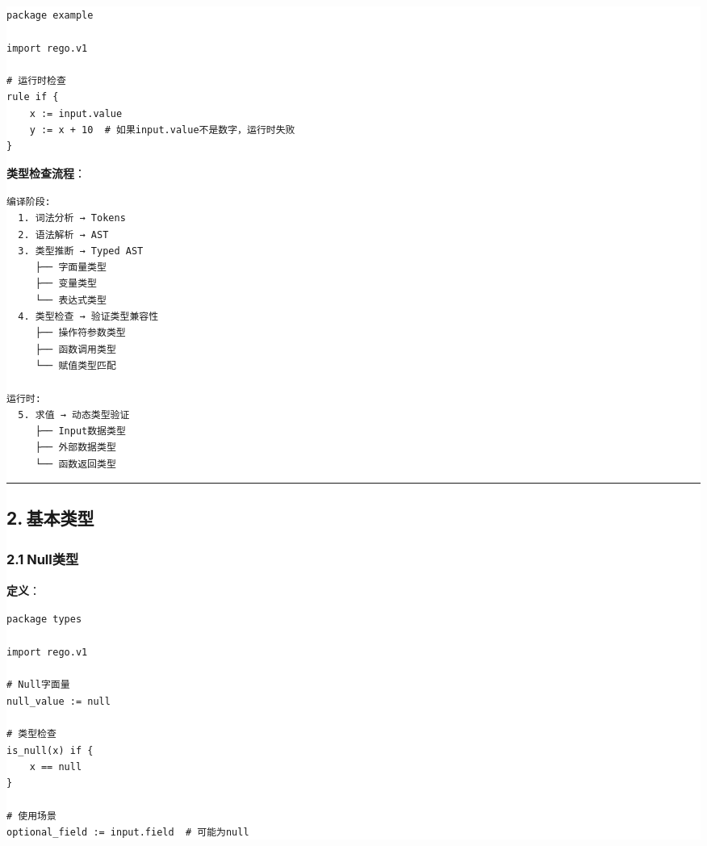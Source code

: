 ```rego
package example

import rego.v1

# 运行时检查
rule if {
    x := input.value
    y := x + 10  # 如果input.value不是数字，运行时失败
}
```

**类型检查流程**：

```text
编译阶段:
  1. 词法分析 → Tokens
  2. 语法解析 → AST
  3. 类型推断 → Typed AST
     ├── 字面量类型
     ├── 变量类型
     └── 表达式类型
  4. 类型检查 → 验证类型兼容性
     ├── 操作符参数类型
     ├── 函数调用类型
     └── 赋值类型匹配

运行时:
  5. 求值 → 动态类型验证
     ├── Input数据类型
     ├── 外部数据类型
     └── 函数返回类型
```

---

## 2. 基本类型

### 2.1 Null类型

**定义**：

```rego
package types

import rego.v1

# Null字面量
null_value := null

# 类型检查
is_null(x) if {
    x == null
}

# 使用场景
optional_field := input.field  # 可能为null
```

